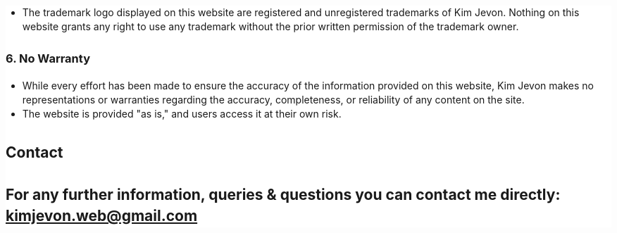 * The trademark logo displayed on this website are registered and unregistered trademarks of Kim Jevon. Nothing on this website grants any right to use any trademark without the prior written permission of the trademark owner.

<h3 id="69">6. No Warranty</h3>

* While every effort has been made to ensure the accuracy of the information provided on this website, Kim Jevon makes no representations or warranties regarding the accuracy, completeness, or reliability of any content on the site. 
* The website is provided "as is," and users access it at their own risk.

<h2 id="70">Contact<h2>

For any further information, queries & questions you can contact me directly: kimjevon.web@gmail.com
